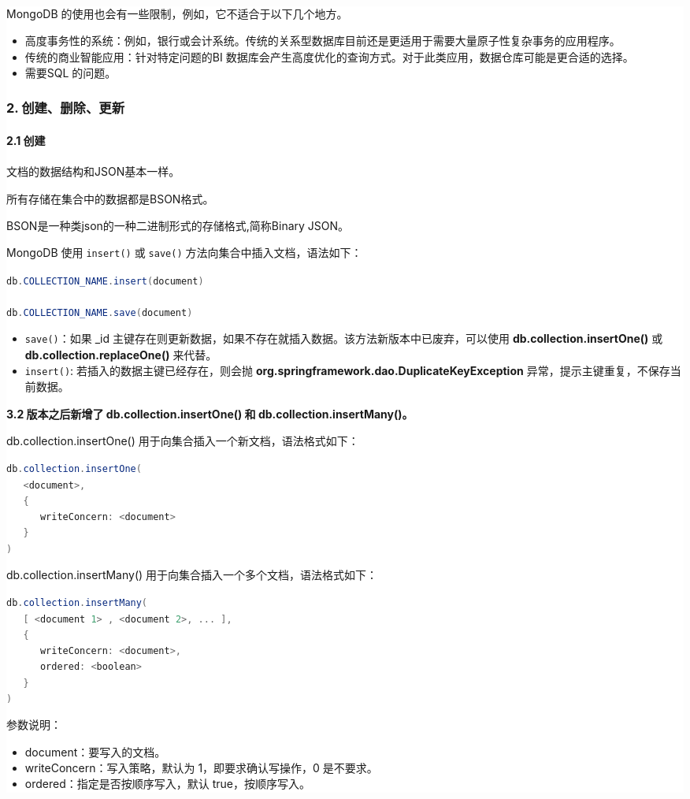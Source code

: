 MongoDB 的使用也会有一些限制，例如，它不适合于以下几个地方。

- 高度事务性的系统：例如，银行或会计系统。传统的关系型数据库目前还是更适用于需要大量原子性复杂事务的应用程序。
- 传统的商业智能应用：针对特定问题的BI 数据库会产生高度优化的查询方式。对于此类应用，数据仓库可能是更合适的选择。
- 需要SQL 的问题。





### 2. 创建、删除、更新

#### 2.1 创建

文档的数据结构和JSON基本一样。

所有存储在集合中的数据都是BSON格式。

BSON是一种类json的一种二进制形式的存储格式,简称Binary JSON。

MongoDB 使用 `insert()` 或 `save()` 方法向集合中插入文档，语法如下：

```powershell
db.COLLECTION_NAME.insert(document)

db.COLLECTION_NAME.save(document)
```

- `save()`：如果 _id 主键存在则更新数据，如果不存在就插入数据。该方法新版本中已废弃，可以使用 **db.collection.insertOne()** 或 **db.collection.replaceOne()** 来代替。
- `insert()`: 若插入的数据主键已经存在，则会抛 **org.springframework.dao.DuplicateKeyException** 异常，提示主键重复，不保存当前数据。

**3.2 版本之后新增了 db.collection.insertOne() 和 db.collection.insertMany()。**

db.collection.insertOne() 用于向集合插入一个新文档，语法格式如下：

```powershell
db.collection.insertOne(
   <document>,
   {
      writeConcern: <document>
   }
)
```

db.collection.insertMany() 用于向集合插入一个多个文档，语法格式如下：

```powershell
db.collection.insertMany(
   [ <document 1> , <document 2>, ... ],
   {
      writeConcern: <document>,
      ordered: <boolean>
   }
)
```

参数说明：

- document：要写入的文档。
- writeConcern：写入策略，默认为 1，即要求确认写操作，0 是不要求。
- ordered：指定是否按顺序写入，默认 true，按顺序写入。
